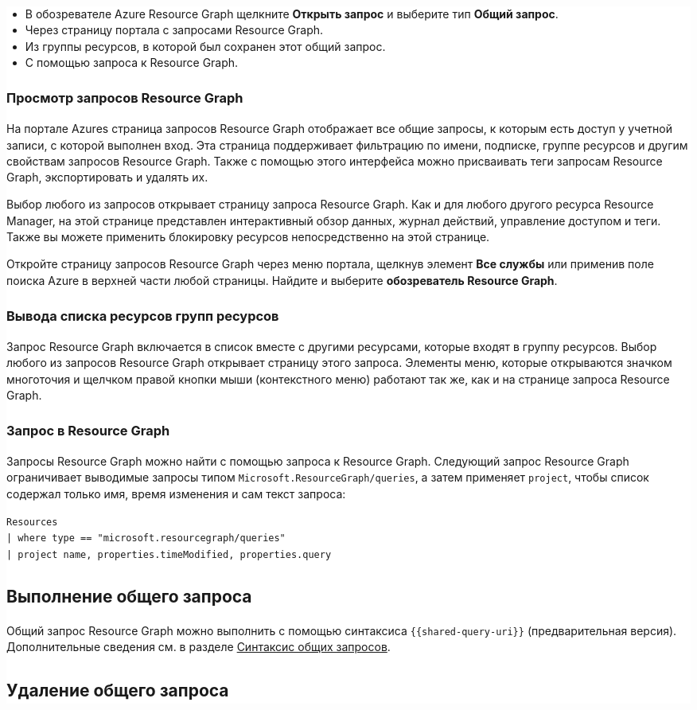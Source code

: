 - В обозревателе Azure Resource Graph щелкните **Открыть запрос** и выберите тип **Общий запрос**.
- Через страницу портала с запросами Resource Graph.
- Из группы ресурсов, в которой был сохранен этот общий запрос.
- С помощью запроса к Resource Graph.

### <a name="view-resource-graph-queries"></a>Просмотр запросов Resource Graph

На портале Azures страница запросов Resource Graph отображает все общие запросы, к которым есть доступ у учетной записи, с которой выполнен вход. Эта страница поддерживает фильтрацию по имени, подписке, группе ресурсов и другим свойствам запросов Resource Graph. Также с помощью этого интерфейса можно присваивать теги запросам Resource Graph, экспортировать и удалять их.

Выбор любого из запросов открывает страницу запроса Resource Graph. Как и для любого другого ресурса Resource Manager, на этой странице представлен интерактивный обзор данных, журнал действий, управление доступом и теги. Также вы можете применить блокировку ресурсов непосредственно на этой странице.

Откройте страницу запросов Resource Graph через меню портала, щелкнув элемент **Все службы** или применив поле поиска Azure в верхней части любой страницы. Найдите и выберите **обозреватель Resource Graph**.

### <a name="list-resource-groups-resources"></a>Вывода списка ресурсов групп ресурсов

Запрос Resource Graph включается в список вместе с другими ресурсами, которые входят в группу ресурсов.
Выбор любого из запросов Resource Graph открывает страницу этого запроса. Элементы меню, которые открываются значком многоточия и щелчком правой кнопки мыши (контекстного меню) работают так же, как и на странице запроса Resource Graph.

### <a name="query-resource-graph"></a>Запрос в Resource Graph

Запросы Resource Graph можно найти с помощью запроса к Resource Graph. Следующий запрос Resource Graph ограничивает выводимые запросы типом `Microsoft.ResourceGraph/queries`, а затем применяет `project`, чтобы список содержал только имя, время изменения и сам текст запроса:

```kusto
Resources
| where type == "microsoft.resourcegraph/queries"
| project name, properties.timeModified, properties.query
```

## <a name="run-a-shared-query"></a>Выполнение общего запроса

Общий запрос Resource Graph можно выполнить с помощью синтаксиса `{{shared-query-uri}}` (предварительная версия). Дополнительные сведения см. в разделе [Синтаксис общих запросов](../concepts/query-language.md#shared-query-syntax).

## <a name="delete-a-shared-query"></a>Удаление общего запроса
